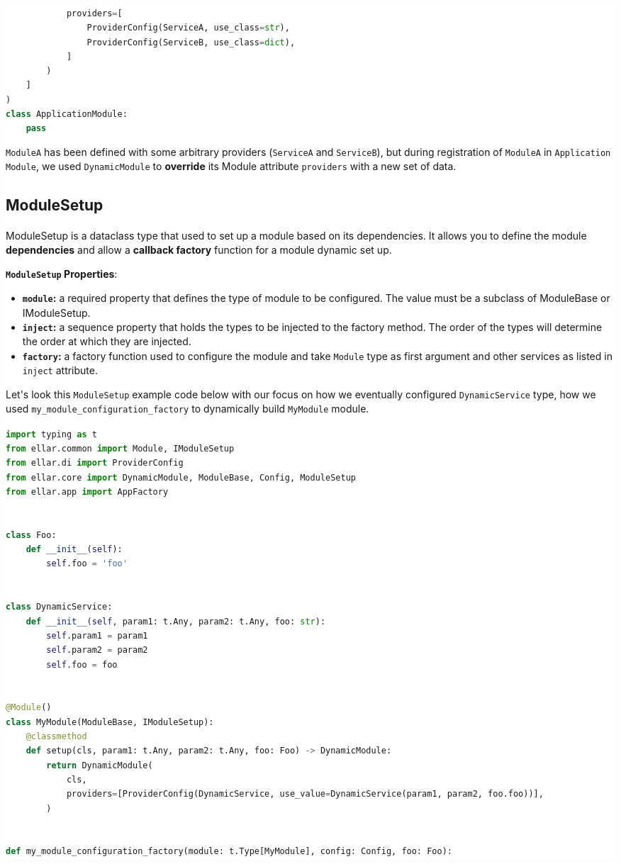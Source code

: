 ```python
            providers=[
                ProviderConfig(ServiceA, use_class=str),
                ProviderConfig(ServiceB, use_class=dict),
            ]
        )
    ]
)
class ApplicationModule:
    pass
```
`ModuleA` has been defined with some arbitrary providers (`ServiceA` and `ServiceB`), but during registration of `ModuleA` in `ApplicationModule`,
we used `DynamicModule` to **override** its Module attribute `providers` with a new set of data.


## **ModuleSetup**
ModuleSetup is a dataclass type that used to set up a module based on its dependencies. 
It allows you to define the module **dependencies** and allow a **callback factory** function for a module dynamic set up.

**`ModuleSetup` Properties**:

- **`module`:** a required property that defines the type of module to be configured. The value must be a subclass of ModuleBase or IModuleSetup.
- **`inject`:** a sequence property that holds the types to be injected to the factory method. The order of the types will determine the order at which they are injected.
- **`factory`:** a factory function used to configure the module and take `Module` type as first argument and other services as listed in `inject` attribute.

Let's look this `ModuleSetup` example code below with our focus on how we eventually configured `DynamicService` type, 
how we used `my_module_configuration_factory` to dynamically build `MyModule` module.

```python linenums="1"
import typing as t
from ellar.common import Module, IModuleSetup
from ellar.di import ProviderConfig
from ellar.core import DynamicModule, ModuleBase, Config, ModuleSetup
from ellar.app import AppFactory


class Foo:
    def __init__(self):
        self.foo = 'foo'


class DynamicService:
    def __init__(self, param1: t.Any, param2: t.Any, foo: str):
        self.param1 = param1
        self.param2 = param2
        self.foo = foo


@Module()
class MyModule(ModuleBase, IModuleSetup):
    @classmethod
    def setup(cls, param1: t.Any, param2: t.Any, foo: Foo) -> DynamicModule:
        return DynamicModule(
            cls,
            providers=[ProviderConfig(DynamicService, use_value=DynamicService(param1, param2, foo.foo))],
        )


def my_module_configuration_factory(module: t.Type[MyModule], config: Config, foo: Foo):
```